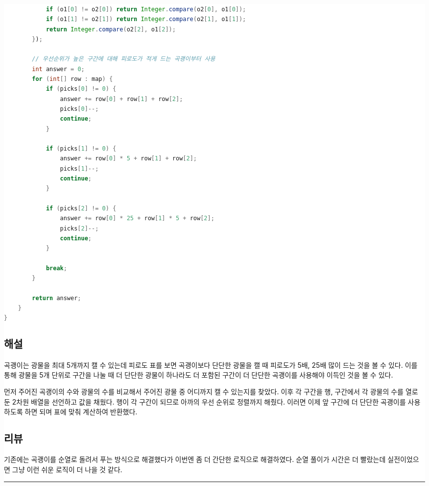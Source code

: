 ```java
            if (o1[0] != o2[0]) return Integer.compare(o2[0], o1[0]);
            if (o1[1] != o2[1]) return Integer.compare(o2[1], o1[1]);
            return Integer.compare(o2[2], o1[2]);
        });

        // 우선순위가 높은 구간에 대해 피로도가 적게 드는 곡괭이부터 사용
        int answer = 0;
        for (int[] row : map) {
            if (picks[0] != 0) {
                answer += row[0] + row[1] + row[2];
                picks[0]--;
                continue;
            }

            if (picks[1] != 0) {
                answer += row[0] * 5 + row[1] + row[2];
                picks[1]--;
                continue;
            }

            if (picks[2] != 0) {
                answer += row[0] * 25 + row[1] * 5 + row[2];
                picks[2]--;
                continue;
            }

            break;
        }

        return answer;
    }
}
```

## 해설

곡괭이는 광물을 최대 5개까지 캘 수 있는데 피로도 표를 보면 곡괭이보다 단단한 광물을 캘 때 피로도가 5배, 25배 많이 드는 것을 볼 수 있다. 이를 통해 광물을 5개 단위로 구간을 나눌 때 더 단단한 광물이 하나라도 더 포함된 구간이 더 단단한 곡괭이를 사용해야 이득인 것을 볼 수 있다.

먼저 주어진 곡괭이의 수와 광물의 수를 비교해서 주어진 광물 중 어디까지 캘 수 있는지를 찾았다. 이후 각 구간을 행, 구간에서 각 광물의 수를 열로 둔 2차원 배열을 선언하고 값을 채웠다. 행이 각 구간이 되므로 아까의 우선 순위로 정렬까지 해줬다. 이러면 이제 앞 구간에 더 단단한 곡괭이를 사용하도록 하면 되며 표에 맞춰 계산하여 반환했다.

## 리뷰

기존에는 곡괭이를 순열로 돌려서 푸는 방식으로 해결했다가 이번엔 좀 더 간단한 로직으로 해결하였다. 순열 풀이가 시간은 더 빨랐는데 실전이었으면 그냥 이런 쉬운 로직이 더 나을 것 같다.

---
